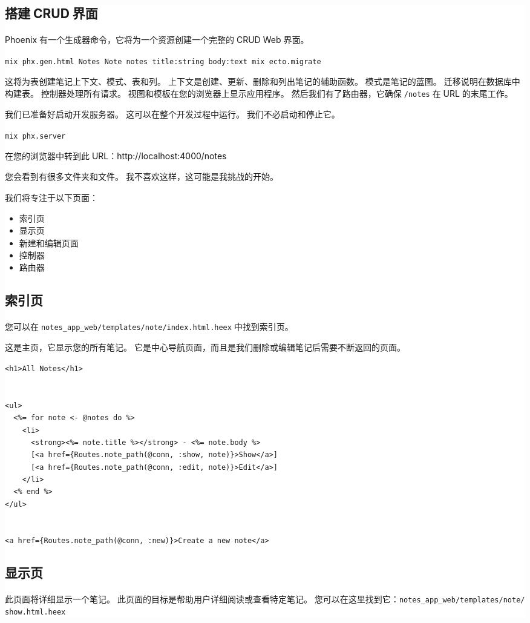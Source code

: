 ## 搭建 CRUD 界面

Phoenix 有一个生成器命令，它将为一个资源创建一个完整的 CRUD Web 界面。

```
mix phx.gen.html Notes Note notes title:string body:text mix ecto.migrate
```

这将为表创建笔记上下文、模式、表和列。 上下文是创建、更新、删除和列出笔记的辅助函数。 模式是笔记的蓝图。 迁移说明在数据库中构建表。 控制器处理所有请求。 视图和模板在您的浏览器上显示应用程序。 然后我们有了路由器，它确保 `/notes` 在 URL 的末尾工作。

我们已准备好启动开发服务器。 这可以在整个开发过程中运行。 我们不必启动和停止它。

```
mix phx.server
```

在您的浏览器中转到此 URL：http://localhost:4000/notes

您会看到有很多文件夹和文件。 我不喜欢这样，这可能是我挑战的开始。

我们将专注于以下页面：

* 索引页
* 显示页
* 新建和编辑页面
* 控制器
* 路由器

## 索引页

您可以在 `notes_app_web/templates/note/index.html.heex` 中找到索引页。

这是主页，它显示您的所有笔记。 它是中心导航页面，而且是我们删除或编辑笔记后需要不断返回的页面。

```
<h1>All Notes</h1>


<ul>
  <%= for note <- @notes do %>
    <li>
      <strong><%= note.title %></strong> - <%= note.body %>
      [<a href={Routes.note_path(@conn, :show, note)}>Show</a>]
      [<a href={Routes.note_path(@conn, :edit, note)}>Edit</a>]
    </li>
  <% end %>
</ul>


<a href={Routes.note_path(@conn, :new)}>Create a new note</a>
```

## 显示页

此页面将详细显示一个笔记。 此页面的目标是帮助用户详细阅读或查看特定笔记。 您可以在这里找到它：`notes_app_web/templates/note/show.html.heex`
